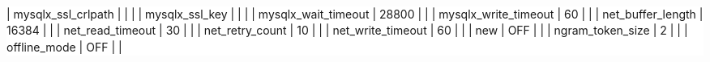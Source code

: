 | mysqlx_ssl_crlpath                                       |                                                                                                                                                                                                                                                                                                                                                                                                                                                         |       |
| mysqlx_ssl_key                                           |                                                                                                                                                                                                                                                                                                                                                                                                                                                         |       |
| mysqlx_wait_timeout                                      | 28800                                                                                                                                                                                                                                                                                                                                                                                                                                                   |       |
| mysqlx_write_timeout                                     | 60                                                                                                                                                                                                                                                                                                                                                                                                                                                      |       |
| net_buffer_length                                        | 16384                                                                                                                                                                                                                                                                                                                                                                                                                                                   |       |
| net_read_timeout                                         | 30                                                                                                                                                                                                                                                                                                                                                                                                                                                      |       |
| net_retry_count                                          | 10                                                                                                                                                                                                                                                                                                                                                                                                                                                      |       |
| net_write_timeout                                        | 60                                                                                                                                                                                                                                                                                                                                                                                                                                                      |       |
| new                                                      | OFF                                                                                                                                                                                                                                                                                                                                                                                                                                                     |       |
| ngram_token_size                                         | 2                                                                                                                                                                                                                                                                                                                                                                                                                                                       |       |
| offline_mode                                             | OFF                                                                                                                                                                                                                                                                                                                                                                                                                                                     |       |